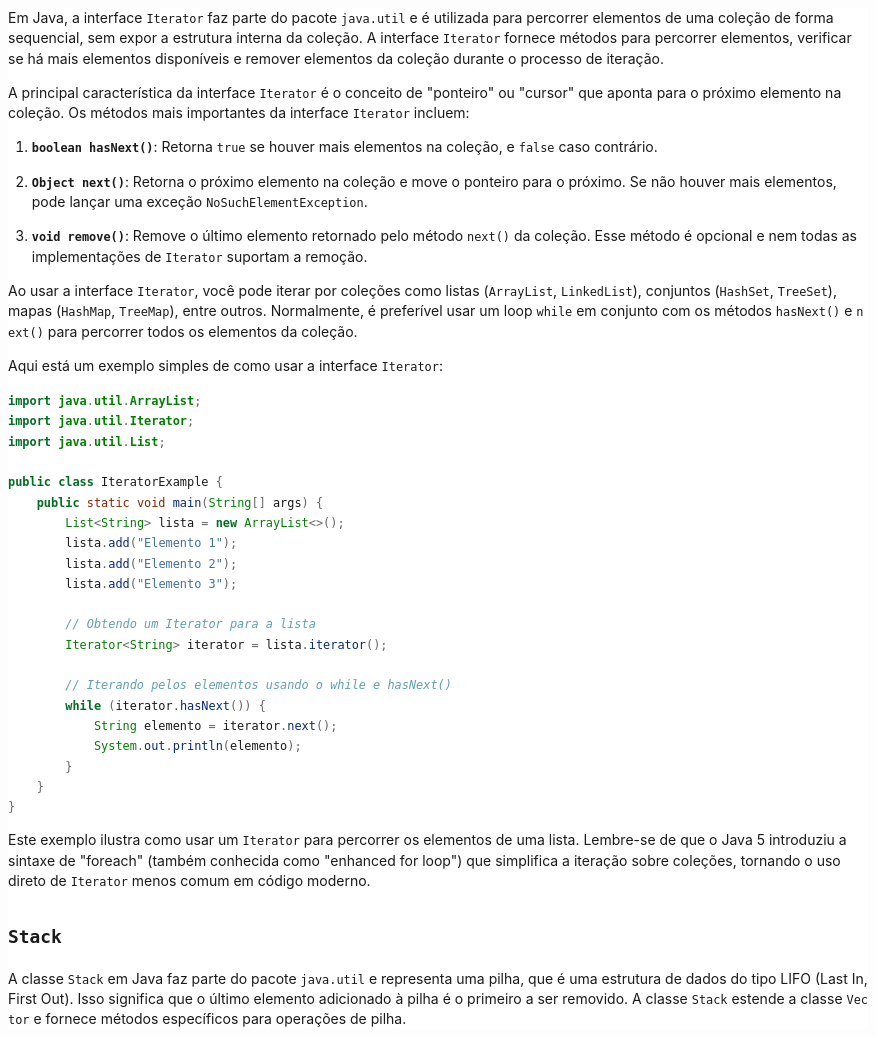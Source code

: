 Em Java, a interface `Iterator` faz parte do pacote `java.util` e é utilizada para percorrer elementos de uma coleção de forma sequencial, sem expor a estrutura interna da coleção. A interface `Iterator` fornece métodos para percorrer elementos, verificar se há mais elementos disponíveis e remover elementos da coleção durante o processo de iteração.

A principal característica da interface `Iterator` é o conceito de "ponteiro" ou "cursor" que aponta para o próximo elemento na coleção. Os métodos mais importantes da interface `Iterator` incluem:

1. **`boolean hasNext()`**: Retorna `true` se houver mais elementos na coleção, e `false` caso contrário.

2. **`Object next()`**: Retorna o próximo elemento na coleção e move o ponteiro para o próximo. Se não houver mais elementos, pode lançar uma exceção `NoSuchElementException`.

3. **`void remove()`**: Remove o último elemento retornado pelo método `next()` da coleção. Esse método é opcional e nem todas as implementações de `Iterator` suportam a remoção.

Ao usar a interface `Iterator`, você pode iterar por coleções como listas (`ArrayList`, `LinkedList`), conjuntos (`HashSet`, `TreeSet`), mapas (`HashMap`, `TreeMap`), entre outros. Normalmente, é preferível usar um loop `while` em conjunto com os métodos `hasNext()` e `next()` para percorrer todos os elementos da coleção.

Aqui está um exemplo simples de como usar a interface `Iterator`:

```java
import java.util.ArrayList;
import java.util.Iterator;
import java.util.List;

public class IteratorExample {
    public static void main(String[] args) {
        List<String> lista = new ArrayList<>();
        lista.add("Elemento 1");
        lista.add("Elemento 2");
        lista.add("Elemento 3");

        // Obtendo um Iterator para a lista
        Iterator<String> iterator = lista.iterator();

        // Iterando pelos elementos usando o while e hasNext()
        while (iterator.hasNext()) {
            String elemento = iterator.next();
            System.out.println(elemento);
        }
    }
}
```

Este exemplo ilustra como usar um `Iterator` para percorrer os elementos de uma lista. Lembre-se de que o Java 5 introduziu a sintaxe de "foreach" (também conhecida como "enhanced for loop") que simplifica a iteração sobre coleções, tornando o uso direto de `Iterator` menos comum em código moderno.

## `Stack`

A classe `Stack` em Java faz parte do pacote `java.util` e representa uma pilha, que é uma estrutura de dados do tipo LIFO (Last In, First Out). Isso significa que o último elemento adicionado à pilha é o primeiro a ser removido. A classe `Stack` estende a classe `Vector` e fornece métodos específicos para operações de pilha.
